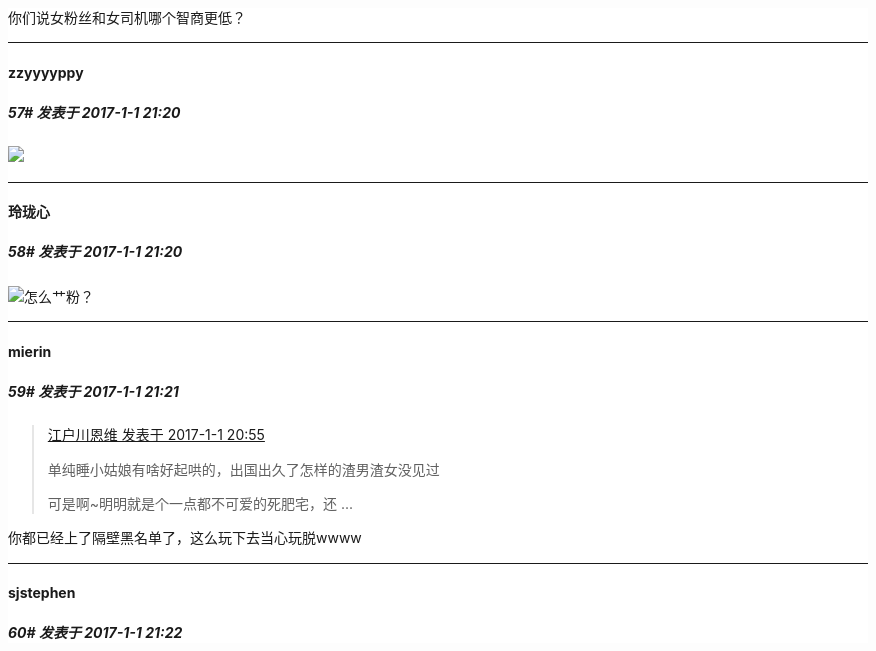 


你们说女粉丝和女司机哪个智商更低？







-----

####  zzyyyyppy  
##### 57#       发表于 2017-1-1 21:20



<img src="https://static.saraba1st.com/image/smiley/face/149.gif" referrerpolicy="no-referrer">







-----

####  玲珑心  
##### 58#       发表于 2017-1-1 21:20



<img src="https://static.saraba1st.com/image/smiley/face/149.gif" referrerpolicy="no-referrer">怎么艹粉？







-----

####  mierin  
##### 59#       发表于 2017-1-1 21:21



<blockquote><a href="httphttps://bbs.saraba1st.com/2b/forum.php?mod=redirect&amp;goto=findpost&amp;pid=34670256&amp;ptid=1359629" target="_blank">江户川恩维 发表于 2017-1-1 20:55</a>

单纯睡小姑娘有啥好起哄的，出国出久了怎样的渣男渣女没见过


可是啊~明明就是个一点都不可爱的死肥宅，还 ...</blockquote>
你都已经上了隔壁黑名单了，这么玩下去当心玩脱wwww







-----

####  sjstephen  
##### 60#       发表于 2017-1-1 21:22

